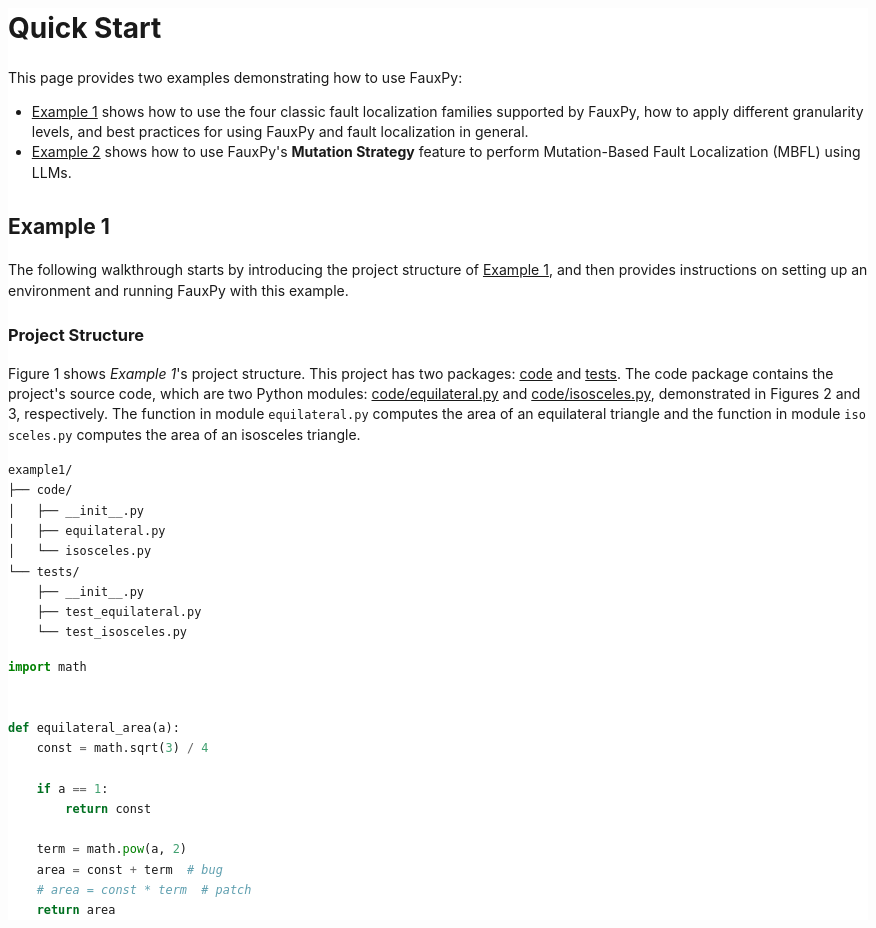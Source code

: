 # Quick Start

This page provides two examples demonstrating how to use FauxPy:

- [Example 1](#example-1) shows how to use
  the four classic fault localization families supported by FauxPy,
  how to apply different granularity levels,
  and best practices for using FauxPy and fault localization in general.
- [Example 2](#example-2) shows
  how to use FauxPy's **Mutation Strategy** feature to perform
  Mutation-Based Fault Localization (MBFL) using LLMs.

## Example 1

The following walkthrough starts by introducing the project structure of 
[Example 1](https://github.com/atom-sw/fauxpy/tree/main/examples/example1), 
and then provides instructions on setting up an environment
and running FauxPy with this example.

### Project Structure

Figure 1 shows *Example 1*'s project structure.
This project has two packages:
[code](https://github.com/atom-sw/fauxpy/tree/main/examples/example1/code)
and
[tests](https://github.com/atom-sw/fauxpy/tree/main/examples/example1/tests).
The code package contains the project's source code, which are two
Python modules:
[code/equilateral.py](https://github.com/atom-sw/fauxpy/blob/main/examples/example1/code/equilateral.py)
and
[code/isosceles.py](https://github.com/atom-sw/fauxpy/blob/main/examples/example1/code/isosceles.py),
demonstrated in Figures 2 and 3, respectively. The function in module
`equilateral.py` computes the area of an equilateral triangle and the
function in module `isosceles.py` computes the area of an isosceles
triangle.


``` title="Figure 1: Project structure of Example 1."
example1/
├── code/
│   ├── __init__.py
│   ├── equilateral.py
│   └── isosceles.py
└── tests/
    ├── __init__.py
    ├── test_equilateral.py
    └── test_isosceles.py
```

```python hl_lines="11" linenums="1" title="Figure 2: equilateral.py" 
import math


def equilateral_area(a):
    const = math.sqrt(3) / 4

    if a == 1:
        return const

    term = math.pow(a, 2)
    area = const + term  # bug
    # area = const * term  # patch
    return area
```